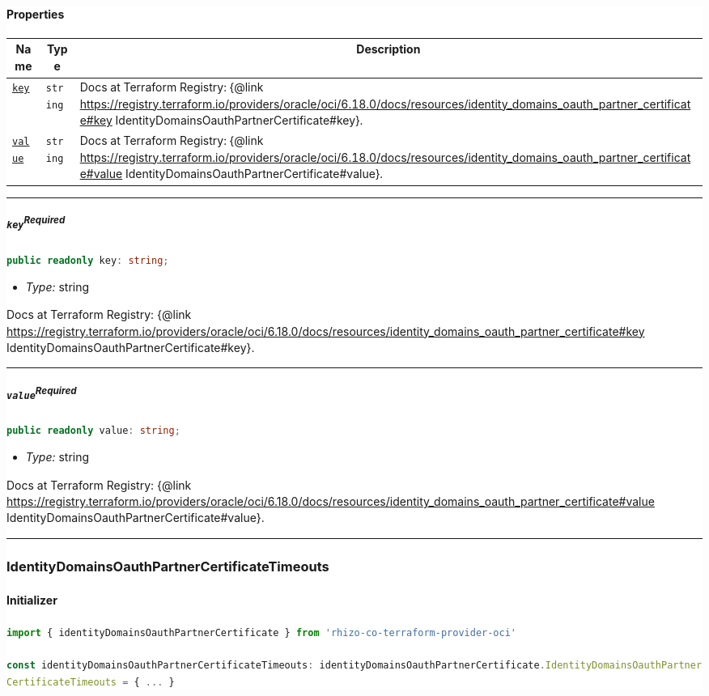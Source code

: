 #### Properties <a name="Properties" id="Properties"></a>

| **Name** | **Type** | **Description** |
| --- | --- | --- |
| <code><a href="#rhizo-co-terraform-provider-oci.identityDomainsOauthPartnerCertificate.IdentityDomainsOauthPartnerCertificateTags.property.key">key</a></code> | <code>string</code> | Docs at Terraform Registry: {@link https://registry.terraform.io/providers/oracle/oci/6.18.0/docs/resources/identity_domains_oauth_partner_certificate#key IdentityDomainsOauthPartnerCertificate#key}. |
| <code><a href="#rhizo-co-terraform-provider-oci.identityDomainsOauthPartnerCertificate.IdentityDomainsOauthPartnerCertificateTags.property.value">value</a></code> | <code>string</code> | Docs at Terraform Registry: {@link https://registry.terraform.io/providers/oracle/oci/6.18.0/docs/resources/identity_domains_oauth_partner_certificate#value IdentityDomainsOauthPartnerCertificate#value}. |

---

##### `key`<sup>Required</sup> <a name="key" id="rhizo-co-terraform-provider-oci.identityDomainsOauthPartnerCertificate.IdentityDomainsOauthPartnerCertificateTags.property.key"></a>

```typescript
public readonly key: string;
```

- *Type:* string

Docs at Terraform Registry: {@link https://registry.terraform.io/providers/oracle/oci/6.18.0/docs/resources/identity_domains_oauth_partner_certificate#key IdentityDomainsOauthPartnerCertificate#key}.

---

##### `value`<sup>Required</sup> <a name="value" id="rhizo-co-terraform-provider-oci.identityDomainsOauthPartnerCertificate.IdentityDomainsOauthPartnerCertificateTags.property.value"></a>

```typescript
public readonly value: string;
```

- *Type:* string

Docs at Terraform Registry: {@link https://registry.terraform.io/providers/oracle/oci/6.18.0/docs/resources/identity_domains_oauth_partner_certificate#value IdentityDomainsOauthPartnerCertificate#value}.

---

### IdentityDomainsOauthPartnerCertificateTimeouts <a name="IdentityDomainsOauthPartnerCertificateTimeouts" id="rhizo-co-terraform-provider-oci.identityDomainsOauthPartnerCertificate.IdentityDomainsOauthPartnerCertificateTimeouts"></a>

#### Initializer <a name="Initializer" id="rhizo-co-terraform-provider-oci.identityDomainsOauthPartnerCertificate.IdentityDomainsOauthPartnerCertificateTimeouts.Initializer"></a>

```typescript
import { identityDomainsOauthPartnerCertificate } from 'rhizo-co-terraform-provider-oci'

const identityDomainsOauthPartnerCertificateTimeouts: identityDomainsOauthPartnerCertificate.IdentityDomainsOauthPartnerCertificateTimeouts = { ... }
```
